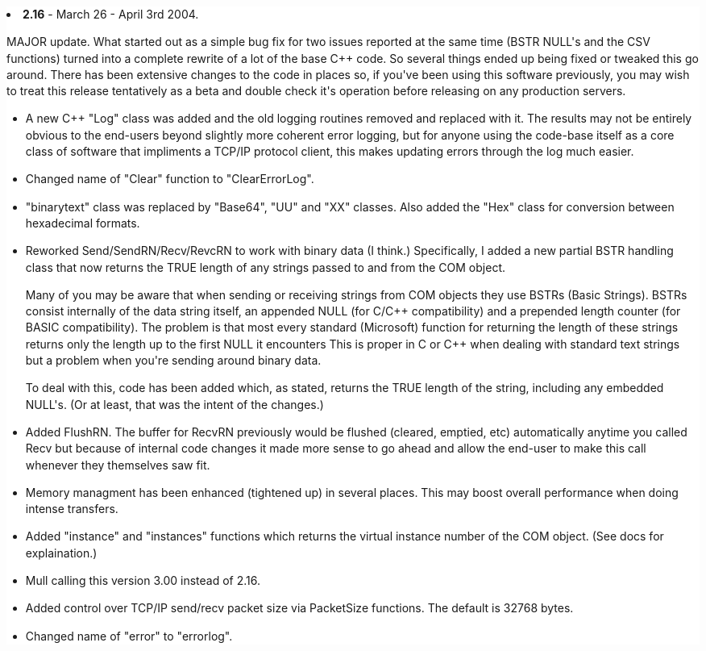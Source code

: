 <li>
<b>2.16</b> - March 26 - April 3rd 2004.
<p>
MAJOR update.
What started out as a simple bug fix for two issues reported at the same time (BSTR NULL's and the CSV functions) turned into a complete rewrite of a lot of the base C++ code.
So several things ended up being fixed or tweaked this go around.
There has been extensive changes to the code in places so, if you've been using this software previously,
you may wish to treat this release tentatively as a beta and double check it's operation before releasing on any production servers.
</p>
<ul>
<li><p>A new C++ "Log" class was added and the old logging routines removed and replaced with it.
The results may not be entirely obvious to the end-users beyond slightly more coherent error logging, but for anyone using the code-base itself as a core class of software that impliments a TCP/IP protocol client, this makes updating errors through the log much easier.</p></li>
<li><p>Changed name of "Clear" function to "ClearErrorLog".<p></li>
<li><p>"binarytext" class was replaced by "Base64", "UU" and "XX" classes. Also added the "Hex" class for conversion between hexadecimal formats.</p></li>
<li>
<p>
Reworked Send/SendRN/Recv/RevcRN to work with binary data (I think.)
Specifically, I added a new partial BSTR handling class that now returns the TRUE length of any strings passed to and from the COM object.
</p>
<p>
Many of you may be aware that when sending or receiving strings from COM objects they use BSTRs (Basic Strings).
BSTRs consist internally of the data string itself, an appended NULL (for C/C++ compatibility) and a prepended length counter (for BASIC compatibility).
The problem is that most every standard (Microsoft) function for returning the length of these strings returns only the length up to the first NULL it encounters
This is proper in C or C++ when dealing with standard text strings but a problem when you're sending around binary data.
</p>
<p>
To deal with this, code has been added which, as stated, returns the TRUE length of the string, including any embedded NULL's.
(Or at least, that was the intent of the changes.)
</p>
</li>
<li>
<p>Added FlushRN. The buffer for RecvRN previously would be flushed (cleared, emptied, etc) automatically anytime you called Recv but because of internal code changes it made more sense to go ahead and allow the end-user to make this call whenever they themselves saw fit.</p>
</li>
<li>
<p>Memory managment has been enhanced (tightened up) in several places.
This may boost overall performance when doing intense transfers.</p>
</li>
<li>
<p>Added "instance" and "instances" functions which returns the virtual instance number of the COM object. (See docs for explaination.)</p>
</li>
<li>
<p>Mull calling this version 3.00 instead of 2.16.</p>
</li>
<li>
<p>Added control over TCP/IP send/recv packet size via PacketSize functions.
The default is 32768 bytes.</p>
</li>
<li>
<p>Changed name of "error" to "errorlog".</p>